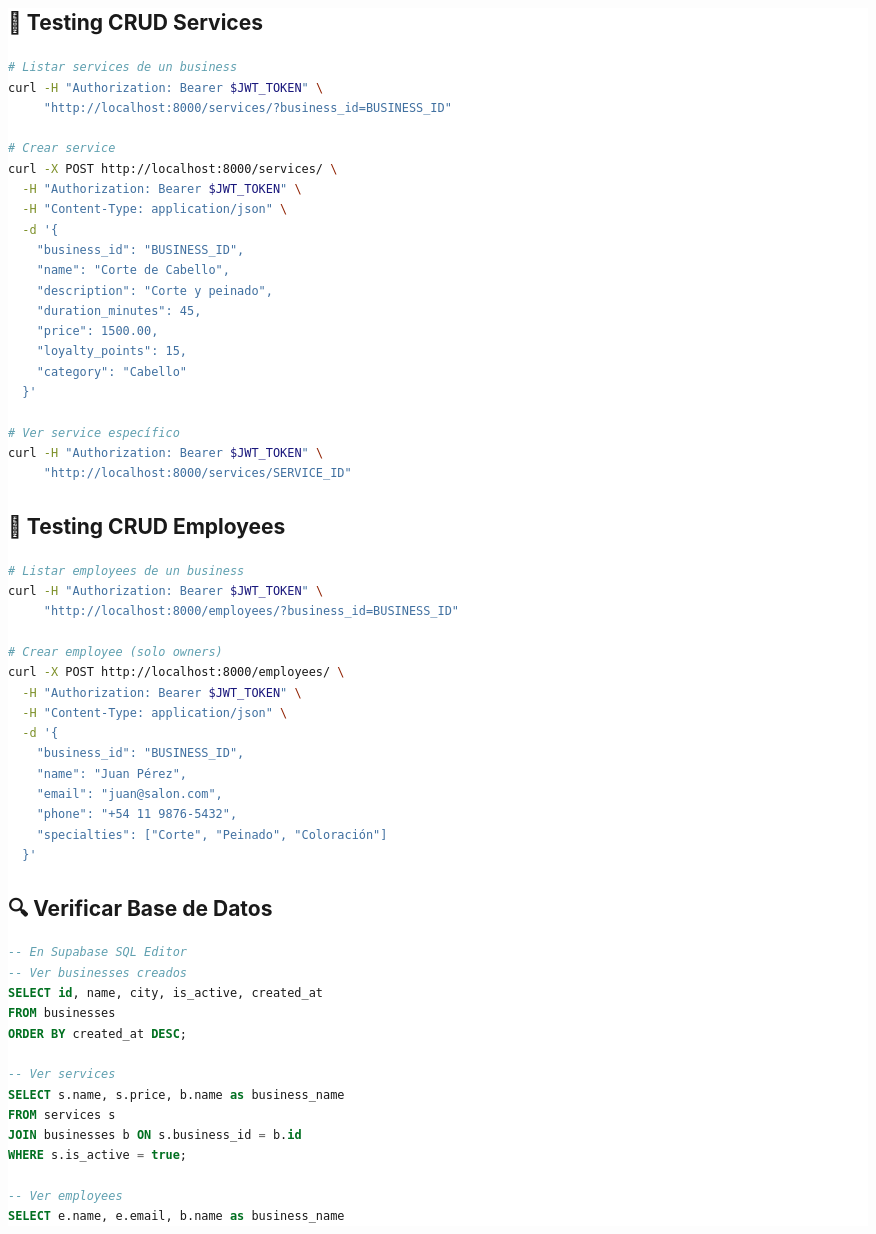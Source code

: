 ## 💇 **Testing CRUD Services**

```bash
# Listar services de un business
curl -H "Authorization: Bearer $JWT_TOKEN" \
     "http://localhost:8000/services/?business_id=BUSINESS_ID"

# Crear service
curl -X POST http://localhost:8000/services/ \
  -H "Authorization: Bearer $JWT_TOKEN" \
  -H "Content-Type: application/json" \
  -d '{
    "business_id": "BUSINESS_ID",
    "name": "Corte de Cabello",
    "description": "Corte y peinado",
    "duration_minutes": 45,
    "price": 1500.00,
    "loyalty_points": 15,
    "category": "Cabello"
  }'

# Ver service específico
curl -H "Authorization: Bearer $JWT_TOKEN" \
     "http://localhost:8000/services/SERVICE_ID"
```

## 👥 **Testing CRUD Employees**

```bash
# Listar employees de un business
curl -H "Authorization: Bearer $JWT_TOKEN" \
     "http://localhost:8000/employees/?business_id=BUSINESS_ID"

# Crear employee (solo owners)
curl -X POST http://localhost:8000/employees/ \
  -H "Authorization: Bearer $JWT_TOKEN" \
  -H "Content-Type: application/json" \
  -d '{
    "business_id": "BUSINESS_ID",
    "name": "Juan Pérez",
    "email": "juan@salon.com",
    "phone": "+54 11 9876-5432",
    "specialties": ["Corte", "Peinado", "Coloración"]
  }'
```

## 🔍 **Verificar Base de Datos**

```sql
-- En Supabase SQL Editor
-- Ver businesses creados
SELECT id, name, city, is_active, created_at
FROM businesses
ORDER BY created_at DESC;

-- Ver services
SELECT s.name, s.price, b.name as business_name
FROM services s
JOIN businesses b ON s.business_id = b.id
WHERE s.is_active = true;

-- Ver employees
SELECT e.name, e.email, b.name as business_name
```